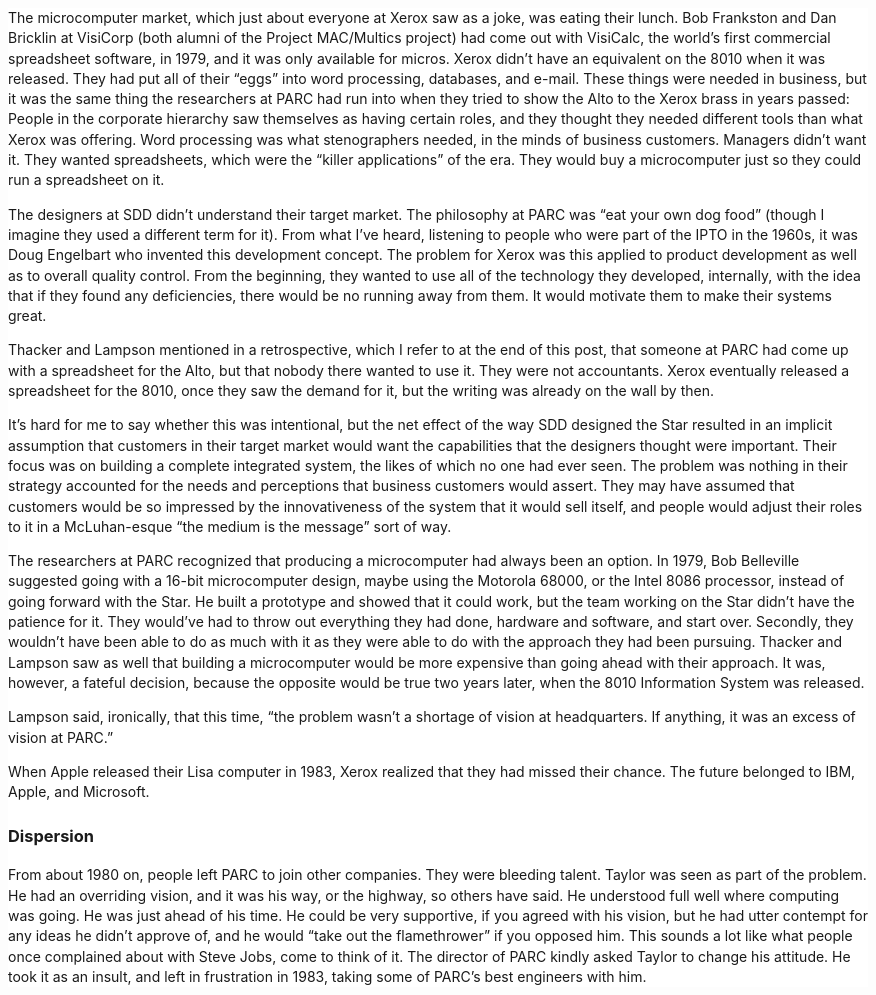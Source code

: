 The microcomputer market, which just about everyone at Xerox saw as a joke, was eating their lunch. Bob Frankston and Dan Bricklin at VisiCorp (both alumni of the Project MAC/Multics project) had come out with VisiCalc, the world’s first commercial spreadsheet software, in 1979, and it was only available for micros. Xerox didn’t have an equivalent on the 8010 when it was released. They had put all of their “eggs” into word processing, databases, and e-mail. These things were needed in business, but it was the same thing the researchers at PARC had run into when they tried to show the Alto to the Xerox brass in years passed: People in the corporate hierarchy saw themselves as having certain roles, and they thought they needed different tools than what Xerox was offering. Word processing was what stenographers needed, in the minds of business customers. Managers didn’t want it. They wanted spreadsheets, which were the “killer applications” of the era. They would buy a microcomputer just so they could run a spreadsheet on it.

The designers at SDD didn’t understand their target market. The philosophy at PARC was “eat your own dog food” (though I imagine they used a different term for it). From what I’ve heard, listening to people who were part of the IPTO in the 1960s, it was Doug Engelbart who invented this development concept. The problem for Xerox was this applied to product development as well as to overall quality control. From the beginning, they wanted to use all of the technology they developed, internally, with the idea that if they found any deficiencies, there would be no running away from them. It would motivate them to make their systems great.

Thacker and Lampson mentioned in a retrospective, which I refer to at the end of this post, that someone at PARC had come up with a spreadsheet for the Alto, but that nobody there wanted to use it. They were not accountants. Xerox eventually released a spreadsheet for the 8010, once they saw the demand for it, but the writing was already on the wall by then.

It’s hard for me to say whether this was intentional, but the net effect of the way SDD designed the Star resulted in an implicit assumption that customers in their target market would want the capabilities that the designers thought were important. Their focus was on building a complete integrated system, the likes of which no one had ever seen. The problem was nothing in their strategy accounted for the needs and perceptions that business customers would assert. They may have assumed that customers would be so impressed by the innovativeness of the system that it would sell itself, and people would adjust their roles to it in a McLuhan-esque “the medium is the message” sort of way.

The researchers at PARC recognized that producing a microcomputer had always been an option. In 1979, Bob Belleville suggested going with a 16-bit microcomputer design, maybe using the Motorola 68000, or the Intel 8086 processor, instead of going forward with the Star. He built a prototype and showed that it could work, but the team working on the Star didn’t have the patience for it. They would’ve had to throw out everything they had done, hardware and software, and start over. Secondly, they wouldn’t have been able to do as much with it as they were able to do with the approach they had been pursuing. Thacker and Lampson saw as well that building a microcomputer would be more expensive than going ahead with their approach. It was, however, a fateful decision, because the opposite would be true two years later, when the 8010 Information System was released.

Lampson said, ironically, that this time, “the problem wasn’t a shortage of vision at headquarters. If anything, it was an excess of vision at PARC.”

When Apple released their Lisa computer in 1983, Xerox realized that they had missed their chance. The future belonged to IBM, Apple, and Microsoft.

### Dispersion

From about 1980 on, people left PARC to join other companies. They were bleeding talent. Taylor was seen as part of the problem. He had an overriding vision, and it was his way, or the highway, so others have said. He understood full well where computing was going. He was just ahead of his time. He could be very supportive, if you agreed with his vision, but he had utter contempt for any ideas he didn’t approve of, and he would “take out the flamethrower” if you opposed him. This sounds a lot like what people once complained about with Steve Jobs, come to think of it. The director of PARC kindly asked Taylor to change his attitude. He took it as an insult, and left in frustration in 1983, taking some of PARC’s best engineers with him.
